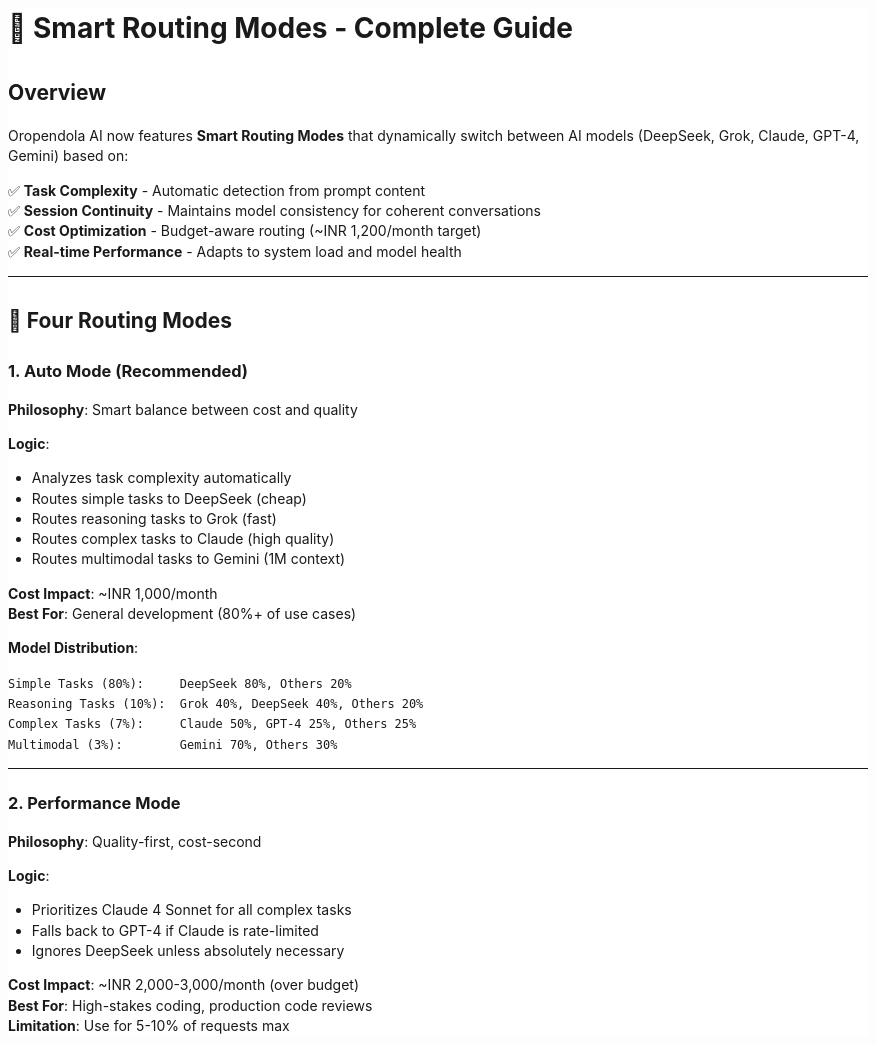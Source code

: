 # 🧠 Smart Routing Modes - Complete Guide

## Overview

Oropendola AI now features **Smart Routing Modes** that dynamically switch between AI models (DeepSeek, Grok, Claude, GPT-4, Gemini) based on:

✅ **Task Complexity** - Automatic detection from prompt content  
✅ **Session Continuity** - Maintains model consistency for coherent conversations  
✅ **Cost Optimization** - Budget-aware routing (~INR 1,200/month target)  
✅ **Real-time Performance** - Adapts to system load and model health  

---

## 🎯 Four Routing Modes

### 1. **Auto Mode** (Recommended)

**Philosophy**: Smart balance between cost and quality

**Logic**:
- Analyzes task complexity automatically
- Routes simple tasks to DeepSeek (cheap)
- Routes reasoning tasks to Grok (fast)
- Routes complex tasks to Claude (high quality)
- Routes multimodal tasks to Gemini (1M context)

**Cost Impact**: ~INR 1,000/month  
**Best For**: General development (80%+ of use cases)

**Model Distribution**:
```
Simple Tasks (80%):     DeepSeek 80%, Others 20%
Reasoning Tasks (10%):  Grok 40%, DeepSeek 40%, Others 20%
Complex Tasks (7%):     Claude 50%, GPT-4 25%, Others 25%
Multimodal (3%):        Gemini 70%, Others 30%
```

---

### 2. **Performance Mode**

**Philosophy**: Quality-first, cost-second

**Logic**:
- Prioritizes Claude 4 Sonnet for all complex tasks
- Falls back to GPT-4 if Claude is rate-limited
- Ignores DeepSeek unless absolutely necessary

**Cost Impact**: ~INR 2,000-3,000/month (over budget)  
**Best For**: High-stakes coding, production code reviews  
**Limitation**: Use for 5-10% of requests max
